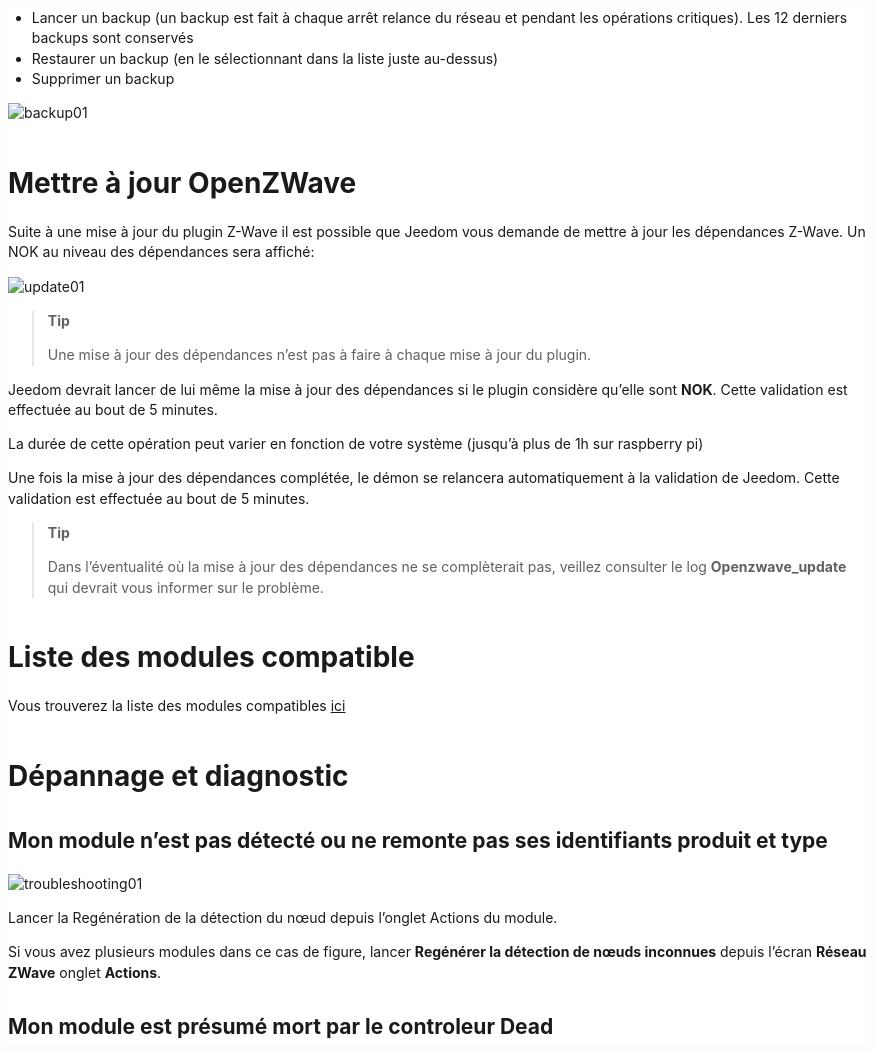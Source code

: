 -   Lancer un backup (un backup est fait à chaque arrêt relance du réseau et pendant les opérations critiques). Les 12 derniers backups sont conservés
-   Restaurer un backup (en le sélectionnant dans la liste juste au-dessus)
-   Supprimer un backup

![backup01](../images/backup01.png)

# Mettre à jour OpenZWave

Suite à une mise à jour du plugin Z-Wave il est possible que Jeedom vous demande de mettre à jour les dépendances Z-Wave. Un NOK au niveau des dépendances sera affiché:

![update01](../images/update01.png)

> **Tip**
>
> Une mise à jour des dépendances n’est pas à faire à chaque mise à jour du plugin.

Jeedom devrait lancer de lui même la mise à jour des dépendances si le plugin considère qu’elle sont **NOK**. Cette validation est effectuée au bout de 5 minutes.

La durée de cette opération peut varier en fonction de votre système (jusqu’à plus de 1h sur raspberry pi)

Une fois la mise à jour des dépendances complétée, le démon se relancera automatiquement à la validation de Jeedom. Cette validation est effectuée au bout de 5 minutes.

> **Tip**
>
> Dans l’éventualité où la mise à jour des dépendances ne se complèterait pas, veillez consulter le log **Openzwave\_update** qui devrait vous informer sur le problème.

# Liste des modules compatible

Vous trouverez la liste des modules compatibles
[ici](https://compatibility.jeedom.com/index.php?v=d&p=home&search=&plugin=openzwave)

# Dépannage et diagnostic

## Mon module n’est pas détecté ou ne remonte pas ses identifiants produit et type

![troubleshooting01](../images/troubleshooting01.png)

Lancer la Regénération de la détection du nœud depuis l’onglet Actions du module.

Si vous avez plusieurs modules dans ce cas de figure, lancer **Regénérer la détection de nœuds inconnues** depuis l’écran **Réseau ZWave** onglet **Actions**.

## Mon module est présumé mort par le controleur Dead
